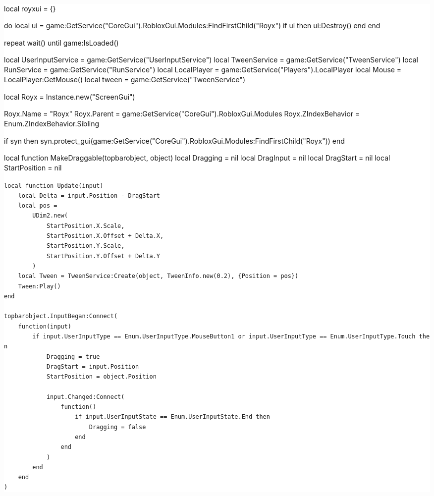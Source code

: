 local royxui = {}

do  local ui =  game:GetService("CoreGui").RobloxGui.Modules:FindFirstChild("Royx")  if ui then ui:Destroy() end end

repeat wait() until game:IsLoaded()

local UserInputService = game:GetService("UserInputService")
local TweenService = game:GetService("TweenService")
local RunService = game:GetService("RunService")
local LocalPlayer = game:GetService("Players").LocalPlayer
local Mouse = LocalPlayer:GetMouse()
local tween = game:GetService("TweenService")

local Royx = Instance.new("ScreenGui")

Royx.Name = "Royx"
Royx.Parent = game:GetService("CoreGui").RobloxGui.Modules
Royx.ZIndexBehavior = Enum.ZIndexBehavior.Sibling

if syn then
	syn.protect_gui(game:GetService("CoreGui").RobloxGui.Modules:FindFirstChild("Royx"))
end

local function MakeDraggable(topbarobject, object)
	local Dragging = nil
	local DragInput = nil
	local DragStart = nil
	local StartPosition = nil

	local function Update(input)
		local Delta = input.Position - DragStart
		local pos =
			UDim2.new(
				StartPosition.X.Scale,
				StartPosition.X.Offset + Delta.X,
				StartPosition.Y.Scale,
				StartPosition.Y.Offset + Delta.Y
			)
		local Tween = TweenService:Create(object, TweenInfo.new(0.2), {Position = pos})
		Tween:Play()
	end

	topbarobject.InputBegan:Connect(
		function(input)
			if input.UserInputType == Enum.UserInputType.MouseButton1 or input.UserInputType == Enum.UserInputType.Touch then
				Dragging = true
				DragStart = input.Position
				StartPosition = object.Position

				input.Changed:Connect(
					function()
						if input.UserInputState == Enum.UserInputState.End then
							Dragging = false
						end
					end
				)
			end
		end
	)
